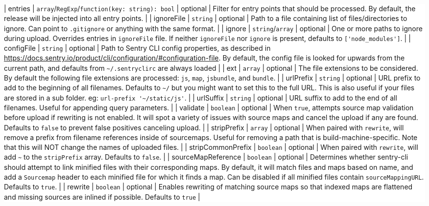 | entries            | `array`/`RegExp`/`function(key: string): bool`                                      | optional | Filter for entry points that should be processed. By default, the release will be injected into all entry points.                                                                                                                                                                                                                                                               |
| ignoreFile         | `string`                                                                            | optional | Path to a file containing list of files/directories to ignore. Can point to `.gitignore` or anything with the same format.                                                                                                                                                                                                                                                      |
| ignore             | `string`/`array`                                                                    | optional | One or more paths to ignore during upload. Overrides entries in `ignoreFile` file. If neither `ignoreFile` nor `ignore` is present, defaults to `['node_modules']`.                                                                                                                                                                                                             |
| configFile         | `string`                                                                            | optional | Path to Sentry CLI config properties, as described in https://docs.sentry.io/product/cli/configuration/#configuration-file. By default, the config file is looked for upwards from the current path, and defaults from `~/.sentryclirc` are always loaded                                                                                                                       |
| ext                | `array`                                                                             | optional | The file extensions to be considered. By default the following file extensions are processed: `js`, `map`, `jsbundle`, and `bundle`.                                                                                                                                                                                                                                            |
| urlPrefix          | `string`                                                                            | optional | URL prefix to add to the beginning of all filenames. Defaults to `~/` but you might want to set this to the full URL. This is also useful if your files are stored in a sub folder. eg: `url-prefix '~/static/js'`.                                                                                                                                                             |
| urlSuffix          | `string`                                                                            | optional | URL suffix to add to the end of all filenames. Useful for appending query parameters.                                                                                                                                                                                                                                                                                           |
| validate           | `boolean`                                                                           | optional | When `true`, attempts source map validation before upload if rewriting is not enabled. It will spot a variety of issues with source maps and cancel the upload if any are found. Defaults to `false` to prevent false positives canceling upload.                                                                                                                               |
| stripPrefix        | `array`                                                                             | optional | When paired with `rewrite`, will remove a prefix from filename references inside of sourcemaps. Useful for removing a path that is build-machine-specific. Note that this will NOT change the names of uploaded files.                                                                                                                                                          |
| stripCommonPrefix  | `boolean`                                                                           | optional | When paired with `rewrite`, will add `~` to the `stripPrefix` array. Defaults to `false`.                                                                                                                                                                                                                                                                                       |
| sourceMapReference | `boolean`                                                                           | optional | Determines whether sentry-cli should attempt to link minified files with their corresponding maps. By default, it will match files and maps based on name, and add a `Sourcemap` header to each minified file for which it finds a map. Can be disabled if all minified files contain `sourceMappingURL`. Defaults to `true`.                                                   |
| rewrite            | `boolean`                                                                           | optional | Enables rewriting of matching source maps so that indexed maps are flattened and missing sources are inlined if possible. Defaults to `true`                                                                                                                                                                                                                                    |